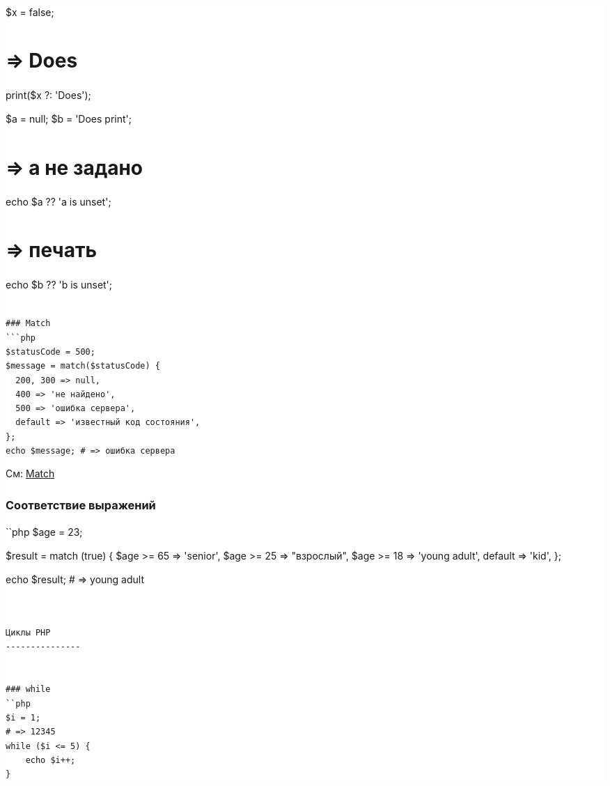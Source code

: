 $x = false;
# => Does
print($x ?: 'Does');

$a = null;
$b = 'Does print';
# => a не задано
echo $a ?? 'a is unset';
# => печать
echo $b ?? 'b is unset';
```

### Match
```php
$statusCode = 500;
$message = match($statusCode) {
  200, 300 => null,
  400 => 'не найдено',
  500 => 'ошибка сервера',
  default => 'известный код состояния',
};
echo $message; # => ошибка сервера
```
См: [Match](https://www.php.net/manual/en/control-structures.match.php)


### Соответствие выражений
``php
$age = 23;

$result = match (true) {
    $age >= 65 => 'senior',
    $age >= 25 => "взрослый",
    $age >= 18 => 'young adult',
    default => 'kid',
};

echo $result; # => young adult
```


Циклы PHP
---------------


### while
``php
$i = 1;
# => 12345
while ($i <= 5) {
    echo $i++;
}
```

